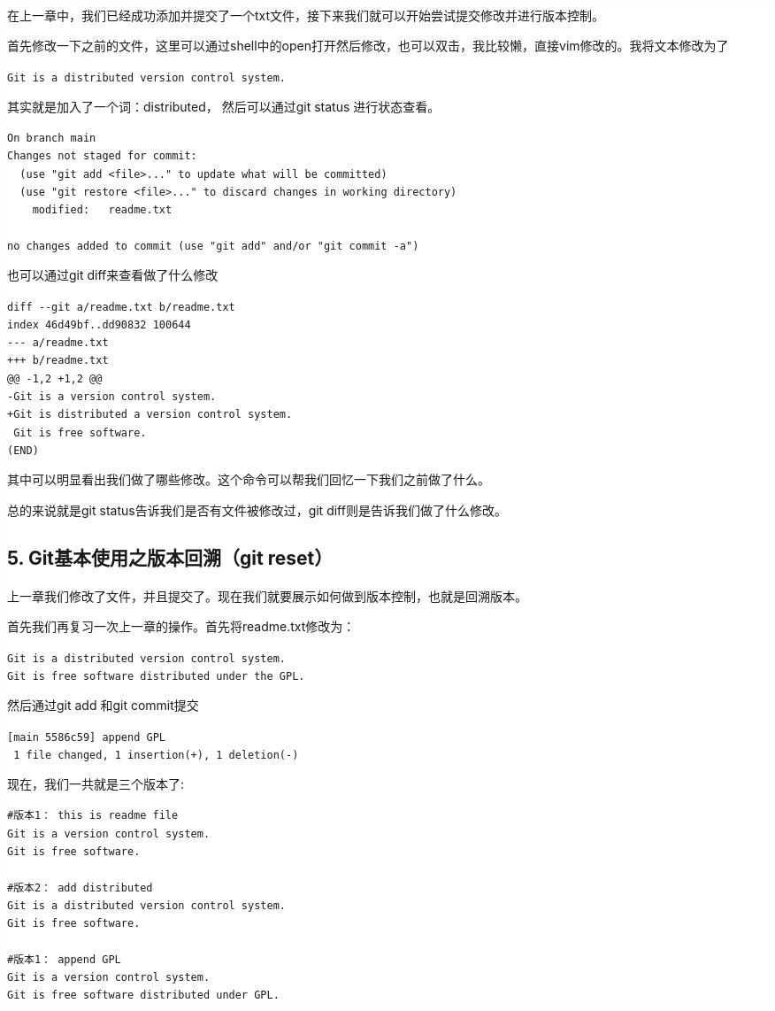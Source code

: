 在上一章中，我们已经成功添加并提交了一个txt文件，接下来我们就可以开始尝试提交修改并进行版本控制。

首先修改一下之前的文件，这里可以通过shell中的open打开然后修改，也可以双击，我比较懒，直接vim修改的。我将文本修改为了

```
Git is a distributed version control system.
```

其实就是加入了一个词：distributed， 然后可以通过git status 进行状态查看。

```shell
On branch main
Changes not staged for commit:
  (use "git add <file>..." to update what will be committed)
  (use "git restore <file>..." to discard changes in working directory)
	modified:   readme.txt

no changes added to commit (use "git add" and/or "git commit -a")
```

也可以通过git diff来查看做了什么修改

```shell
diff --git a/readme.txt b/readme.txt
index 46d49bf..dd90832 100644
--- a/readme.txt
+++ b/readme.txt
@@ -1,2 +1,2 @@
-Git is a version control system.
+Git is distributed a version control system.
 Git is free software.
(END)
```

其中可以明显看出我们做了哪些修改。这个命令可以帮我们回忆一下我们之前做了什么。

总的来说就是git status告诉我们是否有文件被修改过，git diff则是告诉我们做了什么修改。

## 5. Git基本使用之版本回溯（git reset）

上一章我们修改了文件，并且提交了。现在我们就要展示如何做到版本控制，也就是回溯版本。

首先我们再复习一次上一章的操作。首先将readme.txt修改为：

```shell
Git is a distributed version control system.
Git is free software distributed under the GPL.
```

然后通过git add 和git commit提交

```shell
[main 5586c59] append GPL
 1 file changed, 1 insertion(+), 1 deletion(-)
```

现在，我们一共就是三个版本了:

```shell
#版本1： this is readme file
Git is a version control system.
Git is free software.

#版本2： add distributed
Git is a distributed version control system.
Git is free software.

#版本1： append GPL
Git is a version control system.
Git is free software distributed under GPL.
```
